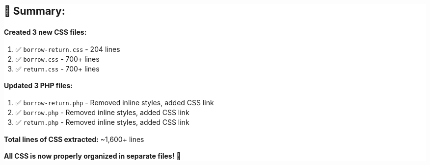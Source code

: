 
## 🎉 **Summary:**

**Created 3 new CSS files:**
1. ✅ `borrow-return.css` - 204 lines
2. ✅ `borrow.css` - 700+ lines
3. ✅ `return.css` - 700+ lines

**Updated 3 PHP files:**
1. ✅ `borrow-return.php` - Removed inline styles, added CSS link
2. ✅ `borrow.php` - Removed inline styles, added CSS link
3. ✅ `return.php` - Removed inline styles, added CSS link

**Total lines of CSS extracted:** ~1,600+ lines

**All CSS is now properly organized in separate files!** 🎊

